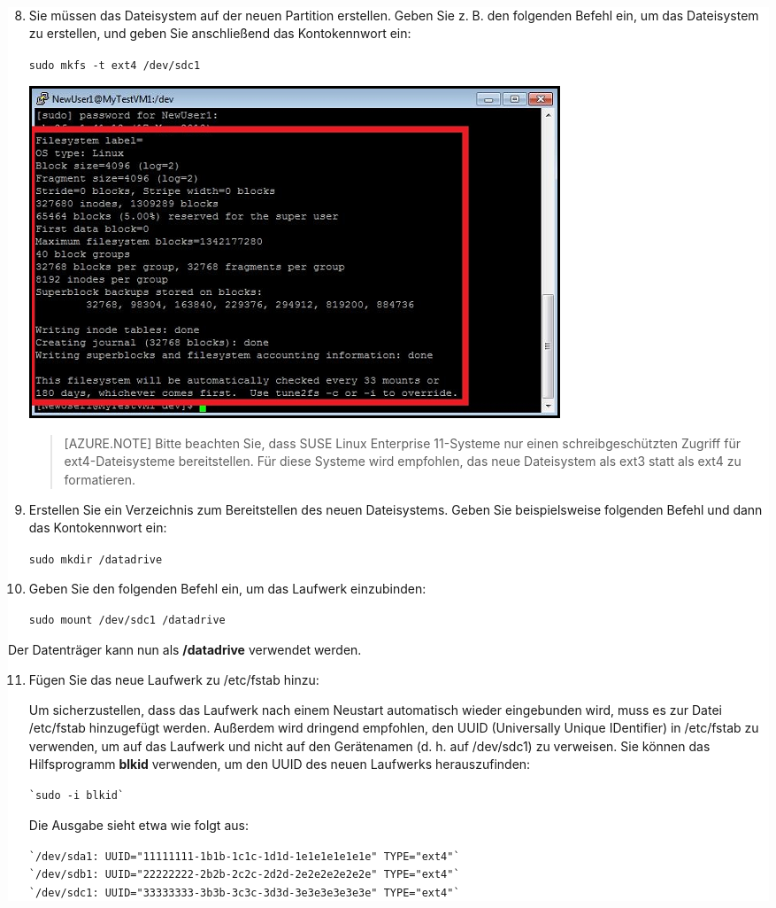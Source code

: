 8. Sie müssen das Dateisystem auf der neuen Partition erstellen. Geben Sie z. B. den folgenden Befehl ein, um das Dateisystem zu erstellen, und geben Sie anschließend das Kontokennwort ein:

	`sudo mkfs -t ext4 /dev/sdc1`

	![Create file system](./media/virtual-machines-Linux-tutorial-log-on-attach-disk/diskfilesystem.png)

	>[AZURE.NOTE] Bitte beachten Sie, dass SUSE Linux Enterprise 11-Systeme nur einen schreibgeschützten Zugriff für ext4-Dateisysteme bereitstellen. Für diese Systeme wird empfohlen, das neue Dateisystem als ext3 statt als ext4 zu formatieren.

9. Erstellen Sie ein Verzeichnis zum Bereitstellen des neuen Dateisystems. Geben Sie beispielsweise folgenden Befehl und dann das Kontokennwort ein:

	`sudo mkdir /datadrive`

10. Geben Sie den folgenden Befehl ein, um das Laufwerk einzubinden:

	`sudo mount /dev/sdc1 /datadrive`

   Der Datenträger kann nun als **/datadrive** verwendet werden.

11. Fügen Sie das neue Laufwerk zu /etc/fstab hinzu:

	Um sicherzustellen, dass das Laufwerk nach einem Neustart automatisch wieder eingebunden wird, muss es zur Datei /etc/fstab hinzugefügt werden. Außerdem wird dringend empfohlen, den UUID (Universally Unique IDentifier) in /etc/fstab zu verwenden, um auf das Laufwerk und nicht auf den Gerätenamen (d. h. auf /dev/sdc1) zu verweisen. Sie können das Hilfsprogramm **blkid** verwenden, um den UUID des neuen Laufwerks herauszufinden:
	
		`sudo -i blkid`

	Die Ausgabe sieht etwa wie folgt aus:

		`/dev/sda1: UUID="11111111-1b1b-1c1c-1d1d-1e1e1e1e1e1e" TYPE="ext4"`
		`/dev/sdb1: UUID="22222222-2b2b-2c2c-2d2d-2e2e2e2e2e2e" TYPE="ext4"`
		`/dev/sdc1: UUID="33333333-3b3b-3c3c-3d3d-3e3e3e3e3e3e" TYPE="ext4"`
